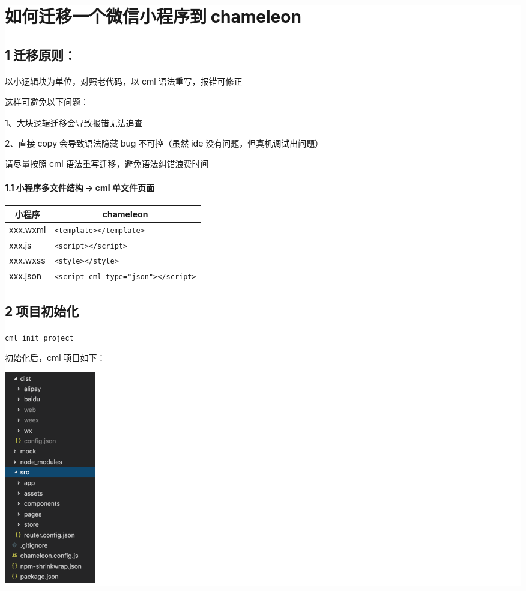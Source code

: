 # 如何迁移一个微信小程序到 chameleon

## 1 迁移原则：

以小逻辑块为单位，对照老代码，以 cml 语法重写，报错可修正

这样可避免以下问题：

1、大块逻辑迁移会导致报错无法追查

2、直接 copy 会导致语法隐藏 bug 不可控（虽然 ide 没有问题，但真机调试出问题）

请尽量按照 cml 语法重写迁移，避免语法纠错浪费时间

#### 1.1 小程序多文件结构 -> cml 单文件页面

| 小程序   | chameleon                           |
| -------- | ----------------------------------- |
| xxx.wxml | `<template></template>`             |
| xxx.js   | `<script></script>`                 |
| xxx.wxss | `<style></style>`                   |
| xxx.json | `<script cml-type="json"></script>` |

## 2 项目初始化

```
cml init project

```

初始化后，cml 项目如下：

<img src="../assets/to_chameleon/cml-project.png" width="150px" />
